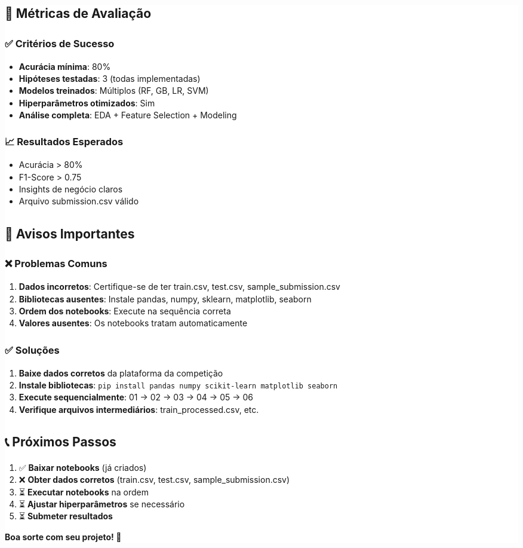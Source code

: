 ## 🎯 **Métricas de Avaliação**

### ✅ **Critérios de Sucesso**
- **Acurácia mínima**: 80%
- **Hipóteses testadas**: 3 (todas implementadas)
- **Modelos treinados**: Múltiplos (RF, GB, LR, SVM)
- **Hiperparâmetros otimizados**: Sim
- **Análise completa**: EDA + Feature Selection + Modeling

### 📈 **Resultados Esperados**
- Acurácia > 80%
- F1-Score > 0.75
- Insights de negócio claros
- Arquivo submission.csv válido

## 🚨 **Avisos Importantes**

### ❌ **Problemas Comuns**
1. **Dados incorretos**: Certifique-se de ter train.csv, test.csv, sample_submission.csv
2. **Bibliotecas ausentes**: Instale pandas, numpy, sklearn, matplotlib, seaborn
3. **Ordem dos notebooks**: Execute na sequência correta
4. **Valores ausentes**: Os notebooks tratam automaticamente

### ✅ **Soluções**
1. **Baixe dados corretos** da plataforma da competição
2. **Instale bibliotecas**: `pip install pandas numpy scikit-learn matplotlib seaborn`
3. **Execute sequencialmente**: 01 → 02 → 03 → 04 → 05 → 06
4. **Verifique arquivos intermediários**: train_processed.csv, etc.

## 📞 **Próximos Passos**

1. ✅ **Baixar notebooks** (já criados)
2. ❌ **Obter dados corretos** (train.csv, test.csv, sample_submission.csv)
3. ⏳ **Executar notebooks** na ordem
4. ⏳ **Ajustar hiperparâmetros** se necessário
5. ⏳ **Submeter resultados**

**Boa sorte com seu projeto! 🚀**